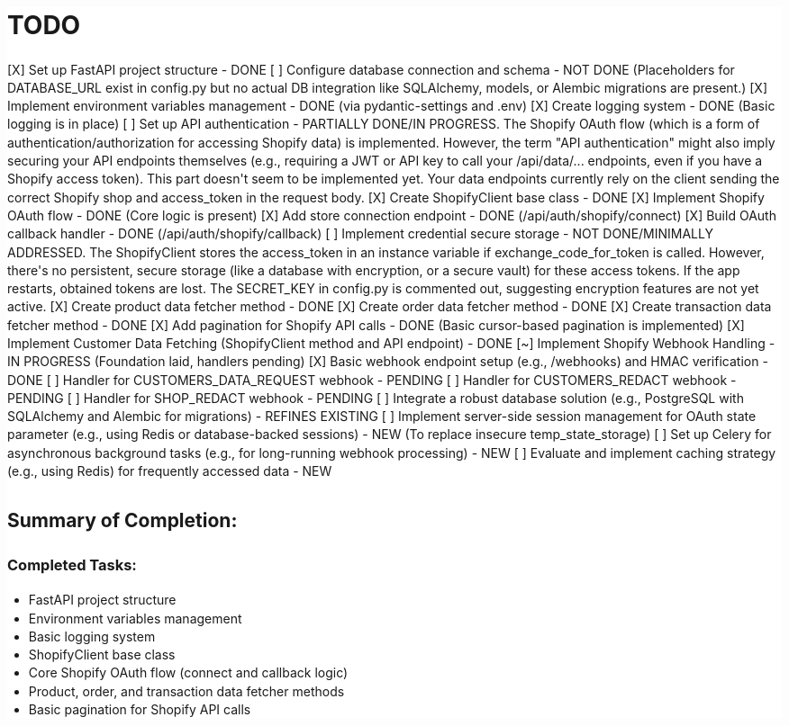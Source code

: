 # TODO

[X] Set up FastAPI project structure - DONE
[ ] Configure database connection and schema - NOT DONE (Placeholders for DATABASE_URL exist in config.py but no actual DB integration like SQLAlchemy, models, or Alembic migrations are present.)
[X] Implement environment variables management - DONE (via pydantic-settings and .env)
[X] Create logging system - DONE (Basic logging is in place)
[ ] Set up API authentication - PARTIALLY DONE/IN PROGRESS.
The Shopify OAuth flow (which is a form of authentication/authorization for accessing Shopify data) is implemented.
However, the term "API authentication" might also imply securing your API endpoints themselves (e.g., requiring a JWT or API key to call your /api/data/... endpoints, even if you have a Shopify access token). This part doesn't seem to be implemented yet. Your data endpoints currently rely on the client sending the correct Shopify shop and access_token in the request body.
[X] Create ShopifyClient base class - DONE
[X] Implement Shopify OAuth flow - DONE (Core logic is present)
[X] Add store connection endpoint - DONE (/api/auth/shopify/connect)
[X] Build OAuth callback handler - DONE (/api/auth/shopify/callback)
[ ] Implement credential secure storage - NOT DONE/MINIMALLY ADDRESSED.
The ShopifyClient stores the access_token in an instance variable if exchange_code_for_token is called.
However, there's no persistent, secure storage (like a database with encryption, or a secure vault) for these access tokens. If the app restarts, obtained tokens are lost. The SECRET_KEY in config.py is commented out, suggesting encryption features are not yet active.
[X] Create product data fetcher method - DONE
[X] Create order data fetcher method - DONE
[X] Create transaction data fetcher method - DONE
[X] Add pagination for Shopify API calls - DONE (Basic cursor-based pagination is implemented)
[X] Implement Customer Data Fetching (ShopifyClient method and API endpoint) - DONE
[~] Implement Shopify Webhook Handling - IN PROGRESS (Foundation laid, handlers pending)
    [X] Basic webhook endpoint setup (e.g., /webhooks) and HMAC verification - DONE
    [ ] Handler for CUSTOMERS_DATA_REQUEST webhook - PENDING
    [ ] Handler for CUSTOMERS_REDACT webhook - PENDING
    [ ] Handler for SHOP_REDACT webhook - PENDING
[ ] Integrate a robust database solution (e.g., PostgreSQL with SQLAlchemy and Alembic for migrations) - REFINES EXISTING
[ ] Implement server-side session management for OAuth state parameter (e.g., using Redis or database-backed sessions) - NEW (To replace insecure temp_state_storage)
[ ] Set up Celery for asynchronous background tasks (e.g., for long-running webhook processing) - NEW
[ ] Evaluate and implement caching strategy (e.g., using Redis) for frequently accessed data - NEW

## Summary of Completion:

### Completed Tasks:

- FastAPI project structure
- Environment variables management
- Basic logging system
- ShopifyClient base class
- Core Shopify OAuth flow (connect and callback logic)
- Product, order, and transaction data fetcher methods
- Basic pagination for Shopify API calls
